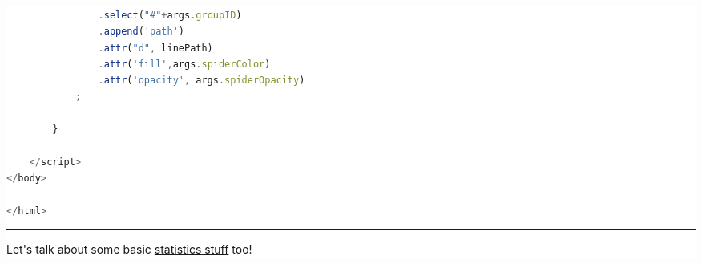 ```js
				.select("#"+args.groupID)
				.append('path')
				.attr("d", linePath)
				.attr('fill',args.spiderColor)	
				.attr('opacity', args.spiderOpacity)
			;

		}

	</script>
</body>

</html>
```

-----

Let's talk about some basic [statistics stuff](stats.md) too!
